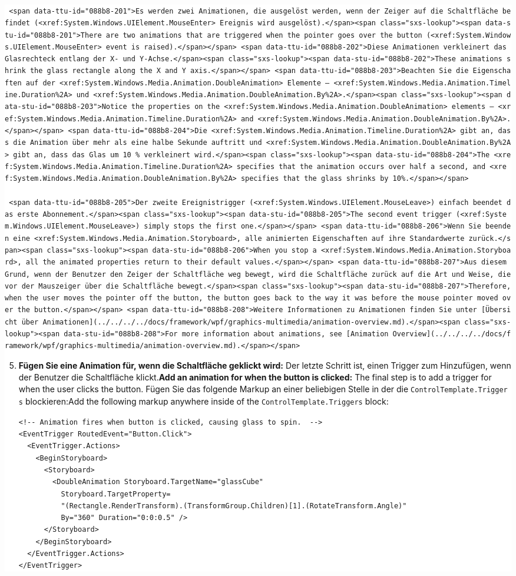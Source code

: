      <span data-ttu-id="088b8-201">Es werden zwei Animationen, die ausgelöst werden, wenn der Zeiger auf die Schaltfläche befindet (<xref:System.Windows.UIElement.MouseEnter> Ereignis wird ausgelöst).</span><span class="sxs-lookup"><span data-stu-id="088b8-201">There are two animations that are triggered when the pointer goes over the button (<xref:System.Windows.UIElement.MouseEnter> event is raised).</span></span> <span data-ttu-id="088b8-202">Diese Animationen verkleinert das Glasrechteck entlang der X- und Y-Achse.</span><span class="sxs-lookup"><span data-stu-id="088b8-202">These animations shrink the glass rectangle along the X and Y axis.</span></span> <span data-ttu-id="088b8-203">Beachten Sie die Eigenschaften auf der <xref:System.Windows.Media.Animation.DoubleAnimation> Elemente – <xref:System.Windows.Media.Animation.Timeline.Duration%2A> und <xref:System.Windows.Media.Animation.DoubleAnimation.By%2A>.</span><span class="sxs-lookup"><span data-stu-id="088b8-203">Notice the properties on the <xref:System.Windows.Media.Animation.DoubleAnimation> elements — <xref:System.Windows.Media.Animation.Timeline.Duration%2A> and <xref:System.Windows.Media.Animation.DoubleAnimation.By%2A>.</span></span> <span data-ttu-id="088b8-204">Die <xref:System.Windows.Media.Animation.Timeline.Duration%2A> gibt an, dass die Animation über mehr als eine halbe Sekunde auftritt und <xref:System.Windows.Media.Animation.DoubleAnimation.By%2A> gibt an, dass das Glas um 10 % verkleinert wird.</span><span class="sxs-lookup"><span data-stu-id="088b8-204">The <xref:System.Windows.Media.Animation.Timeline.Duration%2A> specifies that the animation occurs over half a second, and <xref:System.Windows.Media.Animation.DoubleAnimation.By%2A> specifies that the glass shrinks by 10%.</span></span>  
  
     <span data-ttu-id="088b8-205">Der zweite Ereignistrigger (<xref:System.Windows.UIElement.MouseLeave>) einfach beendet das erste Abonnement.</span><span class="sxs-lookup"><span data-stu-id="088b8-205">The second event trigger (<xref:System.Windows.UIElement.MouseLeave>) simply stops the first one.</span></span> <span data-ttu-id="088b8-206">Wenn Sie beenden eine <xref:System.Windows.Media.Animation.Storyboard>, alle animierten Eigenschaften auf ihre Standardwerte zurück.</span><span class="sxs-lookup"><span data-stu-id="088b8-206">When you stop a <xref:System.Windows.Media.Animation.Storyboard>, all the animated properties return to their default values.</span></span> <span data-ttu-id="088b8-207">Aus diesem Grund, wenn der Benutzer den Zeiger der Schaltfläche weg bewegt, wird die Schaltfläche zurück auf die Art und Weise, die vor der Mauszeiger über die Schaltfläche bewegt.</span><span class="sxs-lookup"><span data-stu-id="088b8-207">Therefore, when the user moves the pointer off the button, the button goes back to the way it was before the mouse pointer moved over the button.</span></span> <span data-ttu-id="088b8-208">Weitere Informationen zu Animationen finden Sie unter [Übersicht über Animationen](../../../../docs/framework/wpf/graphics-multimedia/animation-overview.md).</span><span class="sxs-lookup"><span data-stu-id="088b8-208">For more information about animations, see [Animation Overview](../../../../docs/framework/wpf/graphics-multimedia/animation-overview.md).</span></span>  
  
5.  <span data-ttu-id="088b8-209">**Fügen Sie eine Animation für, wenn die Schaltfläche geklickt wird:** Der letzte Schritt ist, einen Trigger zum Hinzufügen, wenn der Benutzer die Schaltfläche klickt.</span><span class="sxs-lookup"><span data-stu-id="088b8-209">**Add an animation for when the button is clicked:** The final step is to add a trigger for when the user clicks the button.</span></span> <span data-ttu-id="088b8-210">Fügen Sie das folgende Markup an einer beliebigen Stelle in der die `ControlTemplate.Triggers` blockieren:</span><span class="sxs-lookup"><span data-stu-id="088b8-210">Add the following markup anywhere inside of the `ControlTemplate.Triggers` block:</span></span>  
  
    ```xaml
    <!-- Animation fires when button is clicked, causing glass to spin.  -->  
    <EventTrigger RoutedEvent="Button.Click">  
      <EventTrigger.Actions>  
        <BeginStoryboard>  
          <Storyboard>  
            <DoubleAnimation Storyboard.TargetName="glassCube"   
              Storyboard.TargetProperty=  
              "(Rectangle.RenderTransform).(TransformGroup.Children)[1].(RotateTransform.Angle)"   
              By="360" Duration="0:0:0.5" />  
          </Storyboard>  
        </BeginStoryboard>  
      </EventTrigger.Actions>  
    </EventTrigger>  
    ```  
  